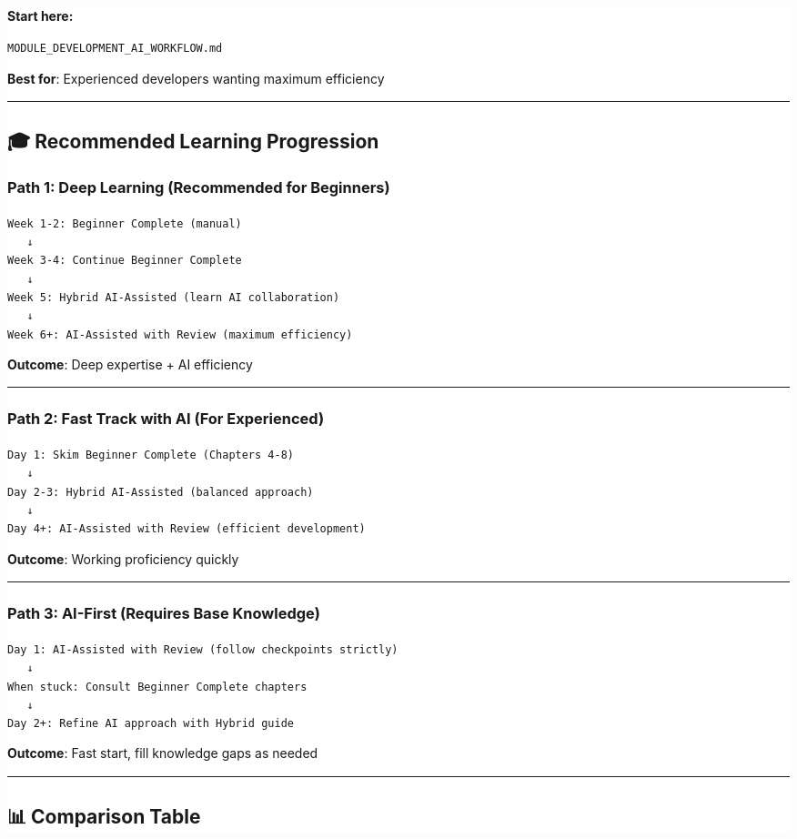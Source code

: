 **Start here:**
```
MODULE_DEVELOPMENT_AI_WORKFLOW.md
```

**Best for**: Experienced developers wanting maximum efficiency

---

## 🎓 Recommended Learning Progression

### Path 1: Deep Learning (Recommended for Beginners)
```
Week 1-2: Beginner Complete (manual)
   ↓
Week 3-4: Continue Beginner Complete
   ↓
Week 5: Hybrid AI-Assisted (learn AI collaboration)
   ↓
Week 6+: AI-Assisted with Review (maximum efficiency)
```

**Outcome**: Deep expertise + AI efficiency

---

### Path 2: Fast Track with AI (For Experienced)
```
Day 1: Skim Beginner Complete (Chapters 4-8)
   ↓
Day 2-3: Hybrid AI-Assisted (balanced approach)
   ↓
Day 4+: AI-Assisted with Review (efficient development)
```

**Outcome**: Working proficiency quickly

---

### Path 3: AI-First (Requires Base Knowledge)
```
Day 1: AI-Assisted with Review (follow checkpoints strictly)
   ↓
When stuck: Consult Beginner Complete chapters
   ↓
Day 2+: Refine AI approach with Hybrid guide
```

**Outcome**: Fast start, fill knowledge gaps as needed

---

## 📊 Comparison Table
